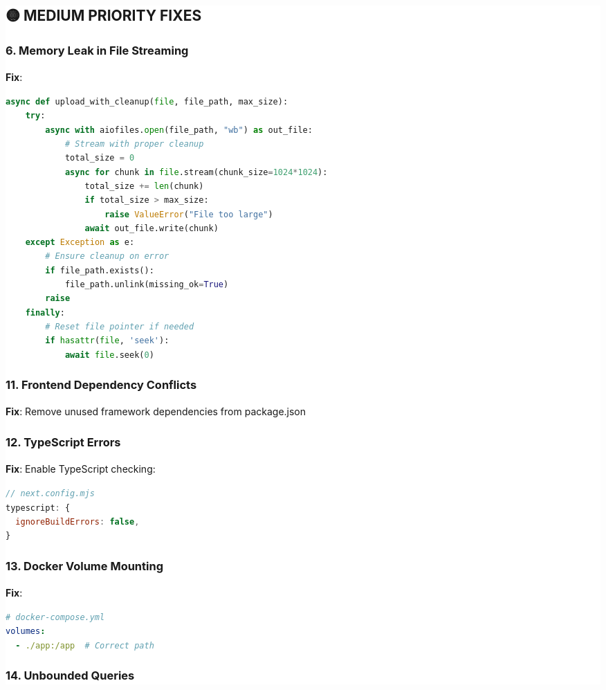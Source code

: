 ## 🟡 MEDIUM PRIORITY FIXES

### 6. Memory Leak in File Streaming

**Fix**:

```python
async def upload_with_cleanup(file, file_path, max_size):
    try:
        async with aiofiles.open(file_path, "wb") as out_file:
            # Stream with proper cleanup
            total_size = 0
            async for chunk in file.stream(chunk_size=1024*1024):
                total_size += len(chunk)
                if total_size > max_size:
                    raise ValueError("File too large")
                await out_file.write(chunk)
    except Exception as e:
        # Ensure cleanup on error
        if file_path.exists():
            file_path.unlink(missing_ok=True)
        raise
    finally:
        # Reset file pointer if needed
        if hasattr(file, 'seek'):
            await file.seek(0)
```

### 11. Frontend Dependency Conflicts

**Fix**: Remove unused framework dependencies from package.json

### 12. TypeScript Errors

**Fix**: Enable TypeScript checking:

```javascript
// next.config.mjs
typescript: {
  ignoreBuildErrors: false,
}
```

### 13. Docker Volume Mounting

**Fix**:

```yaml
# docker-compose.yml
volumes:
  - ./app:/app  # Correct path
```

### 14. Unbounded Queries
